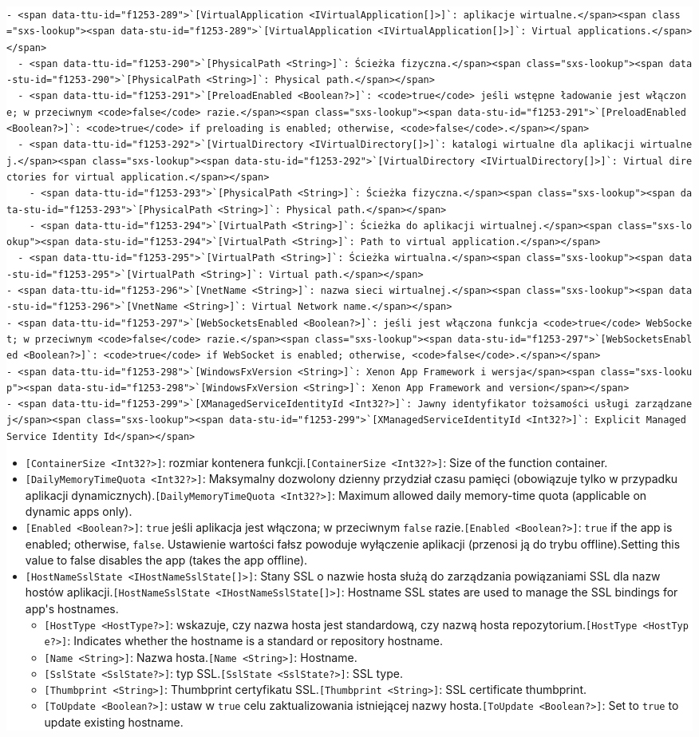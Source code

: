     - <span data-ttu-id="f1253-289">`[VirtualApplication <IVirtualApplication[]>]`: aplikacje wirtualne.</span><span class="sxs-lookup"><span data-stu-id="f1253-289">`[VirtualApplication <IVirtualApplication[]>]`: Virtual applications.</span></span>
      - <span data-ttu-id="f1253-290">`[PhysicalPath <String>]`: Ścieżka fizyczna.</span><span class="sxs-lookup"><span data-stu-id="f1253-290">`[PhysicalPath <String>]`: Physical path.</span></span>
      - <span data-ttu-id="f1253-291">`[PreloadEnabled <Boolean?>]`: <code>true</code> jeśli wstępne ładowanie jest włączone; w przeciwnym <code>false</code> razie.</span><span class="sxs-lookup"><span data-stu-id="f1253-291">`[PreloadEnabled <Boolean?>]`: <code>true</code> if preloading is enabled; otherwise, <code>false</code>.</span></span>
      - <span data-ttu-id="f1253-292">`[VirtualDirectory <IVirtualDirectory[]>]`: katalogi wirtualne dla aplikacji wirtualnej.</span><span class="sxs-lookup"><span data-stu-id="f1253-292">`[VirtualDirectory <IVirtualDirectory[]>]`: Virtual directories for virtual application.</span></span>
        - <span data-ttu-id="f1253-293">`[PhysicalPath <String>]`: Ścieżka fizyczna.</span><span class="sxs-lookup"><span data-stu-id="f1253-293">`[PhysicalPath <String>]`: Physical path.</span></span>
        - <span data-ttu-id="f1253-294">`[VirtualPath <String>]`: Ścieżka do aplikacji wirtualnej.</span><span class="sxs-lookup"><span data-stu-id="f1253-294">`[VirtualPath <String>]`: Path to virtual application.</span></span>
      - <span data-ttu-id="f1253-295">`[VirtualPath <String>]`: Ścieżka wirtualna.</span><span class="sxs-lookup"><span data-stu-id="f1253-295">`[VirtualPath <String>]`: Virtual path.</span></span>
    - <span data-ttu-id="f1253-296">`[VnetName <String>]`: nazwa sieci wirtualnej.</span><span class="sxs-lookup"><span data-stu-id="f1253-296">`[VnetName <String>]`: Virtual Network name.</span></span>
    - <span data-ttu-id="f1253-297">`[WebSocketsEnabled <Boolean?>]`: jeśli jest włączona funkcja <code>true</code> WebSocket; w przeciwnym <code>false</code> razie.</span><span class="sxs-lookup"><span data-stu-id="f1253-297">`[WebSocketsEnabled <Boolean?>]`: <code>true</code> if WebSocket is enabled; otherwise, <code>false</code>.</span></span>
    - <span data-ttu-id="f1253-298">`[WindowsFxVersion <String>]`: Xenon App Framework i wersja</span><span class="sxs-lookup"><span data-stu-id="f1253-298">`[WindowsFxVersion <String>]`: Xenon App Framework and version</span></span>
    - <span data-ttu-id="f1253-299">`[XManagedServiceIdentityId <Int32?>]`: Jawny identyfikator tożsamości usługi zarządzanej</span><span class="sxs-lookup"><span data-stu-id="f1253-299">`[XManagedServiceIdentityId <Int32?>]`: Explicit Managed Service Identity Id</span></span>
  - <span data-ttu-id="f1253-300">`[ContainerSize <Int32?>]`: rozmiar kontenera funkcji.</span><span class="sxs-lookup"><span data-stu-id="f1253-300">`[ContainerSize <Int32?>]`: Size of the function container.</span></span>
  - <span data-ttu-id="f1253-301">`[DailyMemoryTimeQuota <Int32?>]`: Maksymalny dozwolony dzienny przydział czasu pamięci (obowiązuje tylko w przypadku aplikacji dynamicznych).</span><span class="sxs-lookup"><span data-stu-id="f1253-301">`[DailyMemoryTimeQuota <Int32?>]`: Maximum allowed daily memory-time quota (applicable on dynamic apps only).</span></span>
  - <span data-ttu-id="f1253-302">`[Enabled <Boolean?>]`: <code>true</code> jeśli aplikacja jest włączona; w przeciwnym <code>false</code> razie.</span><span class="sxs-lookup"><span data-stu-id="f1253-302">`[Enabled <Boolean?>]`: <code>true</code> if the app is enabled; otherwise, <code>false</code>.</span></span> <span data-ttu-id="f1253-303">Ustawienie wartości fałsz powoduje wyłączenie aplikacji (przenosi ją do trybu offline).</span><span class="sxs-lookup"><span data-stu-id="f1253-303">Setting this value to false disables the app (takes the app offline).</span></span>
  - <span data-ttu-id="f1253-304">`[HostNameSslState <IHostNameSslState[]>]`: Stany SSL o nazwie hosta służą do zarządzania powiązaniami SSL dla nazw hostów aplikacji.</span><span class="sxs-lookup"><span data-stu-id="f1253-304">`[HostNameSslState <IHostNameSslState[]>]`: Hostname SSL states are used to manage the SSL bindings for app's hostnames.</span></span>
    - <span data-ttu-id="f1253-305">`[HostType <HostType?>]`: wskazuje, czy nazwa hosta jest standardową, czy nazwą hosta repozytorium.</span><span class="sxs-lookup"><span data-stu-id="f1253-305">`[HostType <HostType?>]`: Indicates whether the hostname is a standard or repository hostname.</span></span>
    - <span data-ttu-id="f1253-306">`[Name <String>]`: Nazwa hosta.</span><span class="sxs-lookup"><span data-stu-id="f1253-306">`[Name <String>]`: Hostname.</span></span>
    - <span data-ttu-id="f1253-307">`[SslState <SslState?>]`: typ SSL.</span><span class="sxs-lookup"><span data-stu-id="f1253-307">`[SslState <SslState?>]`: SSL type.</span></span>
    - <span data-ttu-id="f1253-308">`[Thumbprint <String>]`: Thumbprint certyfikatu SSL.</span><span class="sxs-lookup"><span data-stu-id="f1253-308">`[Thumbprint <String>]`: SSL certificate thumbprint.</span></span>
    - <span data-ttu-id="f1253-309">`[ToUpdate <Boolean?>]`: ustaw w <code>true</code> celu zaktualizowania istniejącej nazwy hosta.</span><span class="sxs-lookup"><span data-stu-id="f1253-309">`[ToUpdate <Boolean?>]`: Set to <code>true</code> to update existing hostname.</span></span>